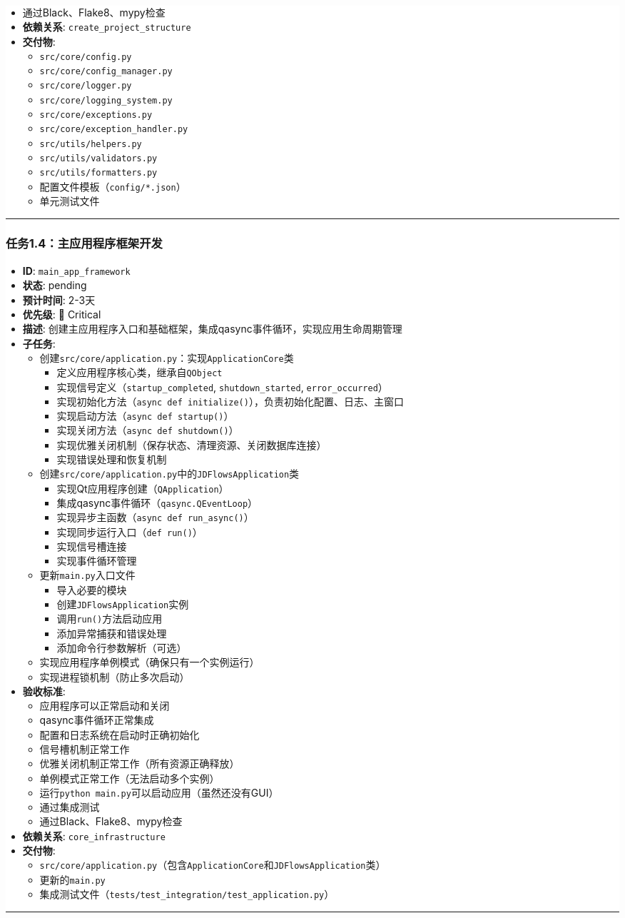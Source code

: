   - 通过Black、Flake8、mypy检查
- **依赖关系**: `create_project_structure`
- **交付物**: 
  - `src/core/config.py`
  - `src/core/config_manager.py`
  - `src/core/logger.py`
  - `src/core/logging_system.py`
  - `src/core/exceptions.py`
  - `src/core/exception_handler.py`
  - `src/utils/helpers.py`
  - `src/utils/validators.py`
  - `src/utils/formatters.py`
  - 配置文件模板（`config/*.json`）
  - 单元测试文件

---

### 任务1.4：主应用程序框架开发

- **ID**: `main_app_framework`
- **状态**: pending
- **预计时间**: 2-3天
- **优先级**: 🔴 Critical
- **描述**: 创建主应用程序入口和基础框架，集成qasync事件循环，实现应用生命周期管理
- **子任务**:
  - 创建`src/core/application.py`：实现`ApplicationCore`类
    - 定义应用程序核心类，继承自`QObject`
    - 实现信号定义（`startup_completed`, `shutdown_started`, `error_occurred`）
    - 实现初始化方法（`async def initialize()`），负责初始化配置、日志、主窗口
    - 实现启动方法（`async def startup()`）
    - 实现关闭方法（`async def shutdown()`）
    - 实现优雅关闭机制（保存状态、清理资源、关闭数据库连接）
    - 实现错误处理和恢复机制
  - 创建`src/core/application.py`中的`JDFlowsApplication`类
    - 实现Qt应用程序创建（`QApplication`）
    - 集成qasync事件循环（`qasync.QEventLoop`）
    - 实现异步主函数（`async def run_async()`）
    - 实现同步运行入口（`def run()`）
    - 实现信号槽连接
    - 实现事件循环管理
  - 更新`main.py`入口文件
    - 导入必要的模块
    - 创建`JDFlowsApplication`实例
    - 调用`run()`方法启动应用
    - 添加异常捕获和错误处理
    - 添加命令行参数解析（可选）
  - 实现应用程序单例模式（确保只有一个实例运行）
  - 实现进程锁机制（防止多次启动）
- **验收标准**: 
  - 应用程序可以正常启动和关闭
  - qasync事件循环正常集成
  - 配置和日志系统在启动时正确初始化
  - 信号槽机制正常工作
  - 优雅关闭机制正常工作（所有资源正确释放）
  - 单例模式正常工作（无法启动多个实例）
  - 运行`python main.py`可以启动应用（虽然还没有GUI）
  - 通过集成测试
  - 通过Black、Flake8、mypy检查
- **依赖关系**: `core_infrastructure`
- **交付物**: 
  - `src/core/application.py`（包含`ApplicationCore`和`JDFlowsApplication`类）
  - 更新的`main.py`
  - 集成测试文件（`tests/test_integration/test_application.py`）

---